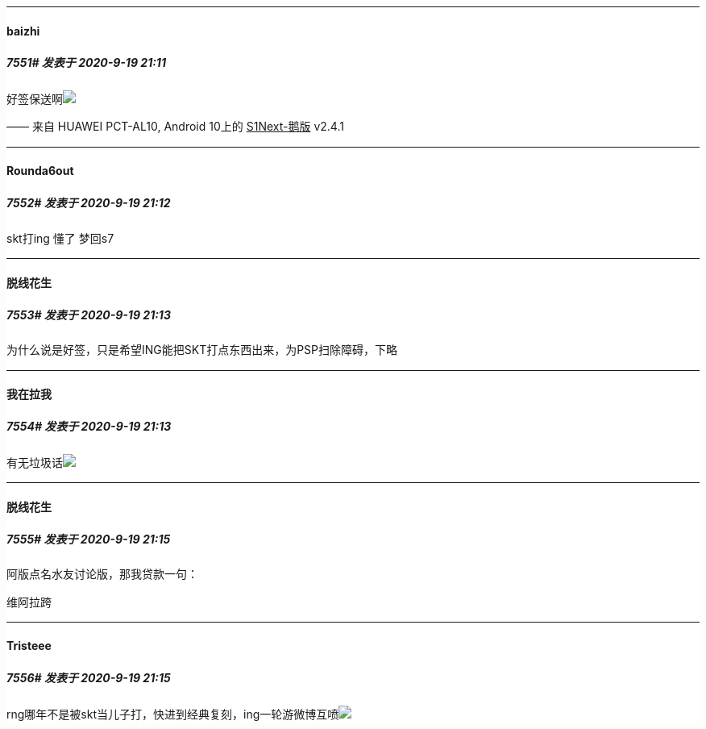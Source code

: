 
-----

####  baizhi  
##### 7551#       发表于 2020-9-19 21:11


好签保送啊<img src="https://static.saraba1st.com/image/smiley/face2017/067.png" referrerpolicy="no-referrer">

—— 来自 HUAWEI PCT-AL10, Android 10上的 [S1Next-鹅版](https://github.com/ykrank/S1-Next/releases) v2.4.1


-----

####  Rounda6out  
##### 7552#       发表于 2020-9-19 21:12


skt打ing 懂了 梦回s7


-----

####  脱线花生  
##### 7553#       发表于 2020-9-19 21:13


为什么说是好签，只是希望ING能把SKT打点东西出来，为PSP扫除障碍，下略


-----

####  我在拉我  
##### 7554#       发表于 2020-9-19 21:13


有无垃圾话<img src="https://static.saraba1st.com/image/smiley/face2017/066.png" referrerpolicy="no-referrer">


-----

####  脱线花生  
##### 7555#       发表于 2020-9-19 21:15


阿版点名水友讨论版，那我贷款一句：

维阿拉跨


-----

####  Tristeee  
##### 7556#       发表于 2020-9-19 21:15


rng哪年不是被skt当儿子打，快进到经典复刻，ing一轮游微博互喷<img src="https://static.saraba1st.com/image/smiley/face2017/067.png" referrerpolicy="no-referrer">
